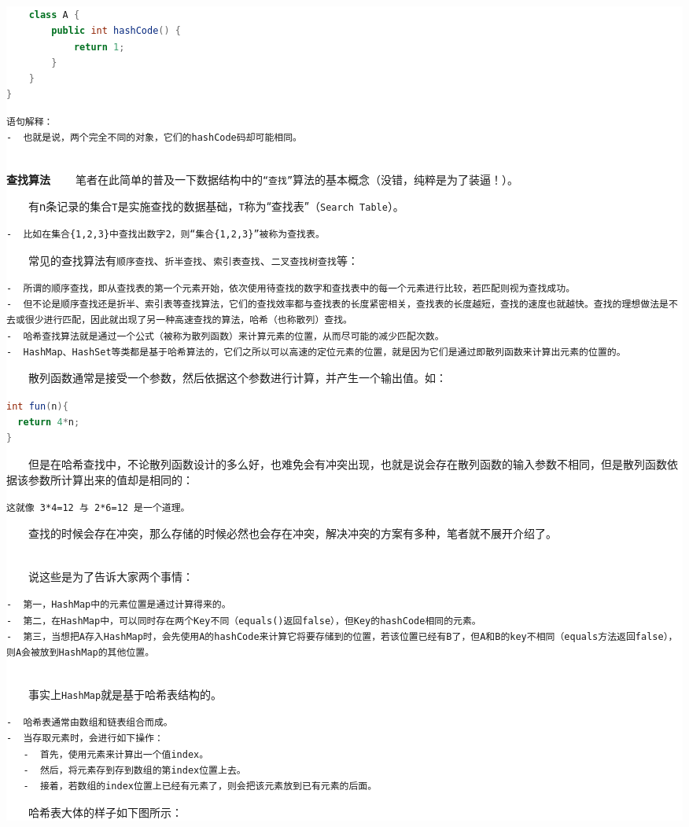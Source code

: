 ``` java
    class A {
        public int hashCode() {
            return 1;
        }
    }
}

```
    语句解释：
    -  也就是说，两个完全不同的对象，它们的hashCode码却可能相同。

<br>**查找算法**
　　笔者在此简单的普及一下数据结构中的`“查找”`算法的基本概念（没错，纯粹是为了装逼！）。

　　有n条记录的集合`T`是实施查找的数据基础，`T`称为“查找表”（`Search Table`）。

    -  比如在集合{1,2,3}中查找出数字2，则“集合{1,2,3}”被称为查找表。

　　常见的查找算法有`顺序查找`、`折半查找`、`索引表查找`、`二叉查找树查找`等：

    -  所谓的顺序查找，即从查找表的第一个元素开始，依次使用待查找的数字和查找表中的每一个元素进行比较，若匹配则视为查找成功。
    -  但不论是顺序查找还是折半、索引表等查找算法，它们的查找效率都与查找表的长度紧密相关，查找表的长度越短，查找的速度也就越快。查找的理想做法是不去或很少进行匹配，因此就出现了另一种高速查找的算法，哈希（也称散列）查找。
    -  哈希查找算法就是通过一个公式（被称为散列函数）来计算元素的位置，从而尽可能的减少匹配次数。
    -  HashMap、HashSet等类都是基于哈希算法的，它们之所以可以高速的定位元素的位置，就是因为它们是通过即散列函数来计算出元素的位置的。
　　散列函数通常是接受一个参数，然后依据这个参数进行计算，并产生一个输出值。如：
``` java
int fun(n){
  return 4*n;
}
```
　　但是在哈希查找中，不论散列函数设计的多么好，也难免会有冲突出现，也就是说会存在散列函数的输入参数不相同，但是散列函数依据该参数所计算出来的值却是相同的：
 
    这就像 3*4=12 与 2*6=12 是一个道理。

　　查找的时候会存在冲突，那么存储的时候必然也会存在冲突，解决冲突的方案有多种，笔者就不展开介绍了。

<br>　　说这些是为了告诉大家两个事情：

    -  第一，HashMap中的元素位置是通过计算得来的。
    -  第二，在HashMap中，可以同时存在两个Key不同（equals()返回false），但Key的hashCode相同的元素。
    -  第三，当想把A存入HashMap时，会先使用A的hashCode来计算它将要存储到的位置，若该位置已经有B了，但A和B的key不相同（equals方法返回false），则A会被放到HashMap的其他位置。

<br>　　事实上`HashMap`就是基于哈希表结构的。

    -  哈希表通常由数组和链表组合而成。
    -  当存取元素时，会进行如下操作：
       -  首先，使用元素来计算出一个值index。
       -  然后，将元素存到存到数组的第index位置上去。
       -  接着，若数组的index位置上已经有元素了，则会把该元素放到已有元素的后面。

　　哈希表大体的样子如下图所示：

<center>